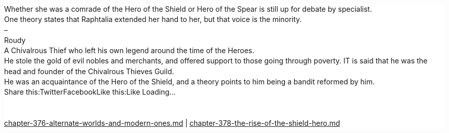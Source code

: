 Whether she was a comrade of the Hero of the Shield or Hero of the Spear is still up for debate by specialist.<br/>
One theory states that Raphtalia extended her hand to her, but that voice is the minority.<br/>
–<br/>
Roudy<br/>
A Chivalrous Thief who left his own legend around the time of the Heroes.<br/>
He stole the gold of evil nobles and merchants, and offered support to those going through poverty. IT is said that he was the head and founder of the Chivalrous Thieves Guild.<br/>
He was an acquaintance of the Hero of the Shield, and a theory points to him being a bandit reformed by him.<br/>
Share this:TwitterFacebookLike this:Like Loading... <br/>
<br/>
<br/>
[chapter-376-alternate-worlds-and-modern-ones.md](./chapter-376-alternate-worlds-and-modern-ones.md) | [chapter-378-the-rise-of-the-shield-hero.md](./chapter-378-the-rise-of-the-shield-hero.md) <br/>

